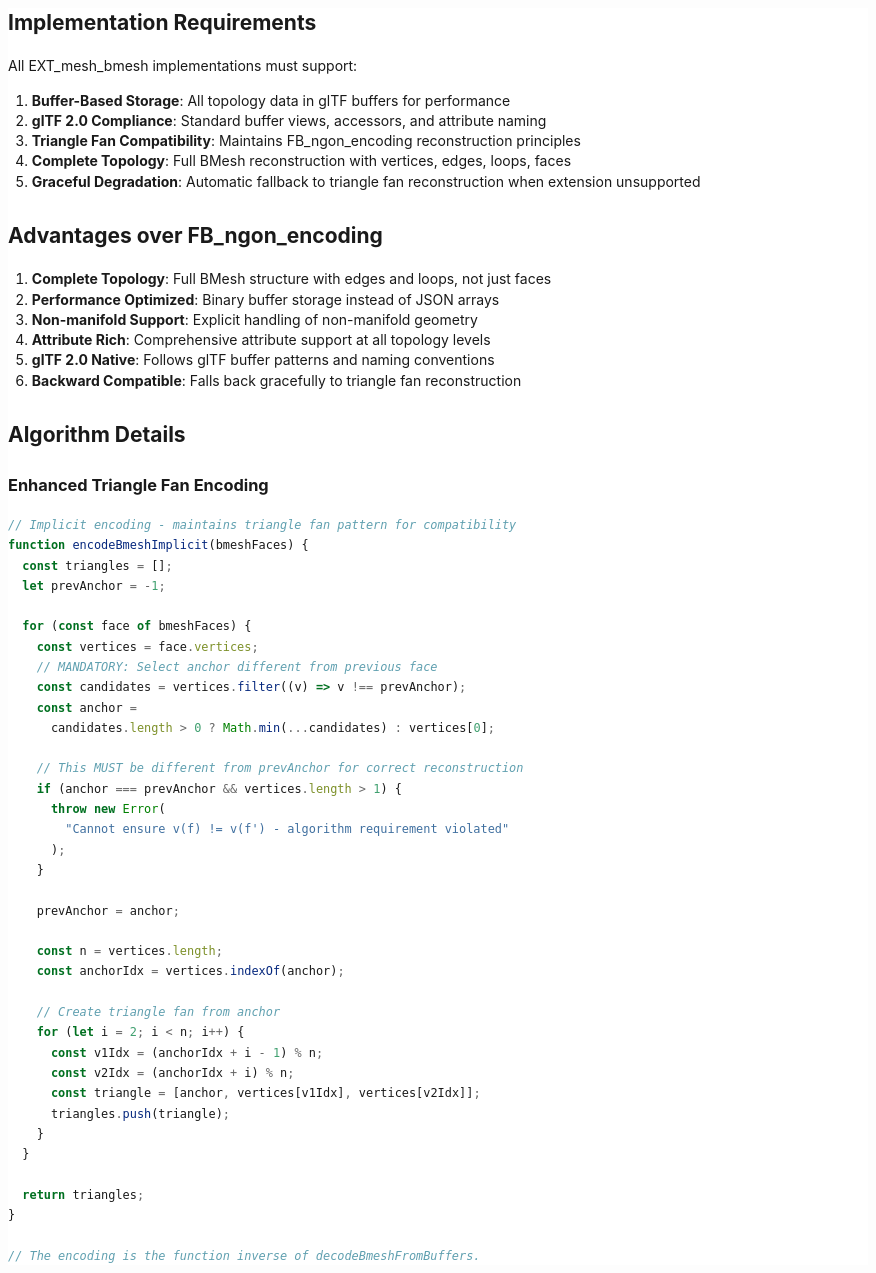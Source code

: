 ## Implementation Requirements

All EXT_mesh_bmesh implementations must support:

1. **Buffer-Based Storage**: All topology data in glTF buffers for performance
2. **glTF 2.0 Compliance**: Standard buffer views, accessors, and attribute naming
3. **Triangle Fan Compatibility**: Maintains FB_ngon_encoding reconstruction principles
4. **Complete Topology**: Full BMesh reconstruction with vertices, edges, loops, faces
5. **Graceful Degradation**: Automatic fallback to triangle fan reconstruction when extension unsupported

## Advantages over FB_ngon_encoding

1. **Complete Topology**: Full BMesh structure with edges and loops, not just faces
2. **Performance Optimized**: Binary buffer storage instead of JSON arrays
3. **Non-manifold Support**: Explicit handling of non-manifold geometry
4. **Attribute Rich**: Comprehensive attribute support at all topology levels
5. **glTF 2.0 Native**: Follows glTF buffer patterns and naming conventions
6. **Backward Compatible**: Falls back gracefully to triangle fan reconstruction

## Algorithm Details

### Enhanced Triangle Fan Encoding

```javascript
// Implicit encoding - maintains triangle fan pattern for compatibility
function encodeBmeshImplicit(bmeshFaces) {
  const triangles = [];
  let prevAnchor = -1;

  for (const face of bmeshFaces) {
    const vertices = face.vertices;
    // MANDATORY: Select anchor different from previous face
    const candidates = vertices.filter((v) => v !== prevAnchor);
    const anchor =
      candidates.length > 0 ? Math.min(...candidates) : vertices[0];

    // This MUST be different from prevAnchor for correct reconstruction
    if (anchor === prevAnchor && vertices.length > 1) {
      throw new Error(
        "Cannot ensure v(f) != v(f') - algorithm requirement violated"
      );
    }

    prevAnchor = anchor;

    const n = vertices.length;
    const anchorIdx = vertices.indexOf(anchor);

    // Create triangle fan from anchor
    for (let i = 2; i < n; i++) {
      const v1Idx = (anchorIdx + i - 1) % n;
      const v2Idx = (anchorIdx + i) % n;
      const triangle = [anchor, vertices[v1Idx], vertices[v2Idx]];
      triangles.push(triangle);
    }
  }

  return triangles;
}

// The encoding is the function inverse of decodeBmeshFromBuffers.

```